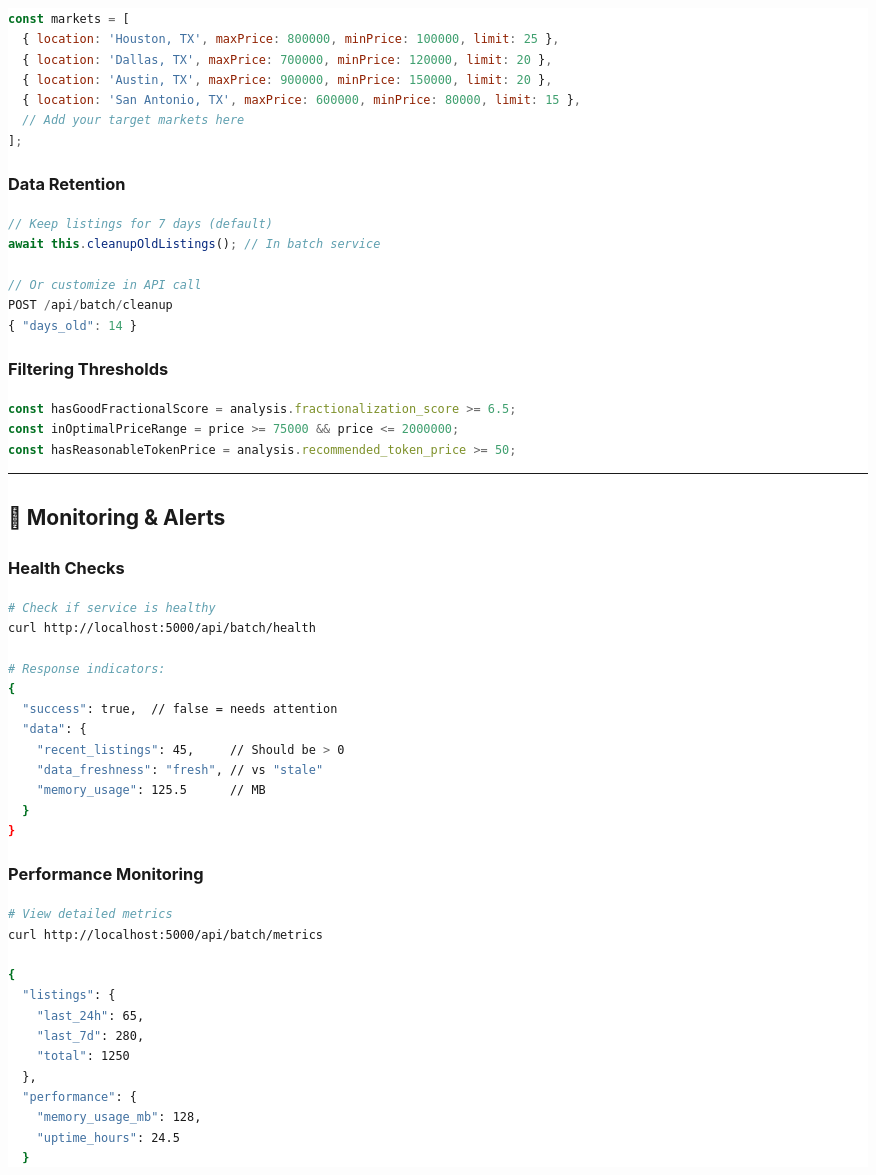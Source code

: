 ```javascript
const markets = [
  { location: 'Houston, TX', maxPrice: 800000, minPrice: 100000, limit: 25 },
  { location: 'Dallas, TX', maxPrice: 700000, minPrice: 120000, limit: 20 },
  { location: 'Austin, TX', maxPrice: 900000, minPrice: 150000, limit: 20 },
  { location: 'San Antonio, TX', maxPrice: 600000, minPrice: 80000, limit: 15 },
  // Add your target markets here
];
```

### Data Retention

```javascript
// Keep listings for 7 days (default)
await this.cleanupOldListings(); // In batch service

// Or customize in API call
POST /api/batch/cleanup
{ "days_old": 14 }
```

### Filtering Thresholds

```javascript
const hasGoodFractionalScore = analysis.fractionalization_score >= 6.5;
const inOptimalPriceRange = price >= 75000 && price <= 2000000;
const hasReasonableTokenPrice = analysis.recommended_token_price >= 50;
```

---

## 🚨 Monitoring & Alerts

### Health Checks

```bash
# Check if service is healthy
curl http://localhost:5000/api/batch/health

# Response indicators:
{
  "success": true,  // false = needs attention
  "data": {
    "recent_listings": 45,     // Should be > 0
    "data_freshness": "fresh", // vs "stale"
    "memory_usage": 125.5      // MB
  }
}
```

### Performance Monitoring

```bash
# View detailed metrics
curl http://localhost:5000/api/batch/metrics

{
  "listings": {
    "last_24h": 65,
    "last_7d": 280,
    "total": 1250
  },
  "performance": {
    "memory_usage_mb": 128,
    "uptime_hours": 24.5
  }
```